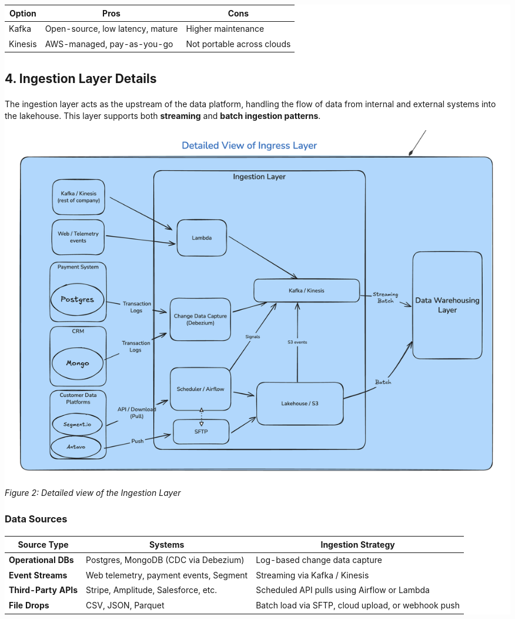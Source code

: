 | Option   | Pros                               | Cons                                 |
|----------|------------------------------------|--------------------------------------|
| Kafka    | Open-source, low latency, mature   | Higher maintenance                   |
| Kinesis  | AWS-managed, pay-as-you-go         | Not portable across clouds           |


## 4. Ingestion Layer Details

The ingestion layer acts as the upstream of the data platform, handling the flow of data from internal and external systems into the lakehouse. This layer supports both **streaming** and **batch ingestion patterns**.

![Ingestion Layer](image-2.png)
*Figure 2: Detailed view of the Ingestion Layer*

### Data Sources

| Source Type         | Systems                                | Ingestion Strategy                                |
|---------------------|----------------------------------------|---------------------------------------------------|
| **Operational DBs** | Postgres, MongoDB (CDC via Debezium)   | Log-based change data capture                     |
| **Event Streams**   | Web telemetry, payment events, Segment | Streaming via Kafka / Kinesis                     |
| **Third-Party APIs**| Stripe, Amplitude, Salesforce, etc.    | Scheduled API pulls using Airflow or Lambda       |
| **File Drops**      | CSV, JSON, Parquet                     | Batch load via SFTP, cloud upload, or webhook push|

